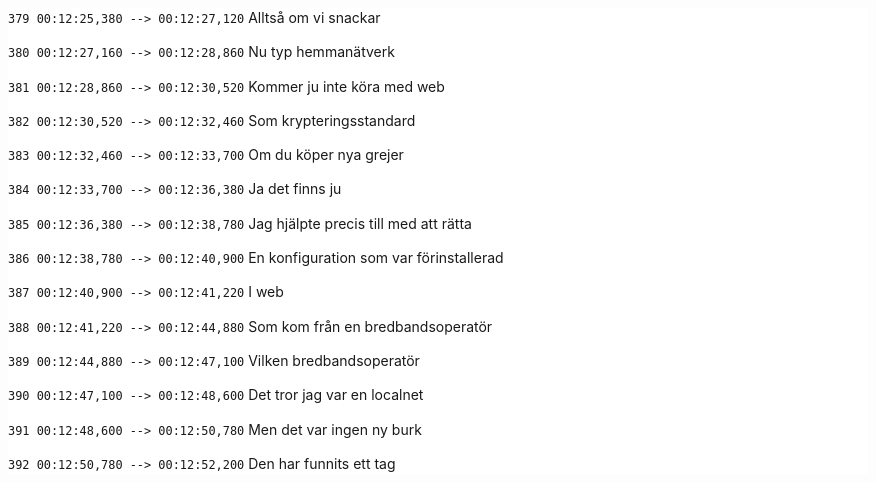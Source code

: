 `379 00:12:25,380 --> 00:12:27,120`
Alltså om vi snackar



`380 00:12:27,160 --> 00:12:28,860`
Nu typ hemmanätverk



`381 00:12:28,860 --> 00:12:30,520`
Kommer ju inte köra med web



`382 00:12:30,520 --> 00:12:32,460`
Som krypteringsstandard



`383 00:12:32,460 --> 00:12:33,700`
Om du köper nya grejer



`384 00:12:33,700 --> 00:12:36,380`
Ja det finns ju



`385 00:12:36,380 --> 00:12:38,780`
Jag hjälpte precis till med att rätta



`386 00:12:38,780 --> 00:12:40,900`
En konfiguration som var förinstallerad



`387 00:12:40,900 --> 00:12:41,220`
I web



`388 00:12:41,220 --> 00:12:44,880`
Som kom från en bredbandsoperatör



`389 00:12:44,880 --> 00:12:47,100`
Vilken bredbandsoperatör



`390 00:12:47,100 --> 00:12:48,600`
Det tror jag var en localnet



`391 00:12:48,600 --> 00:12:50,780`
Men det var ingen ny burk



`392 00:12:50,780 --> 00:12:52,200`
Den har funnits ett tag



